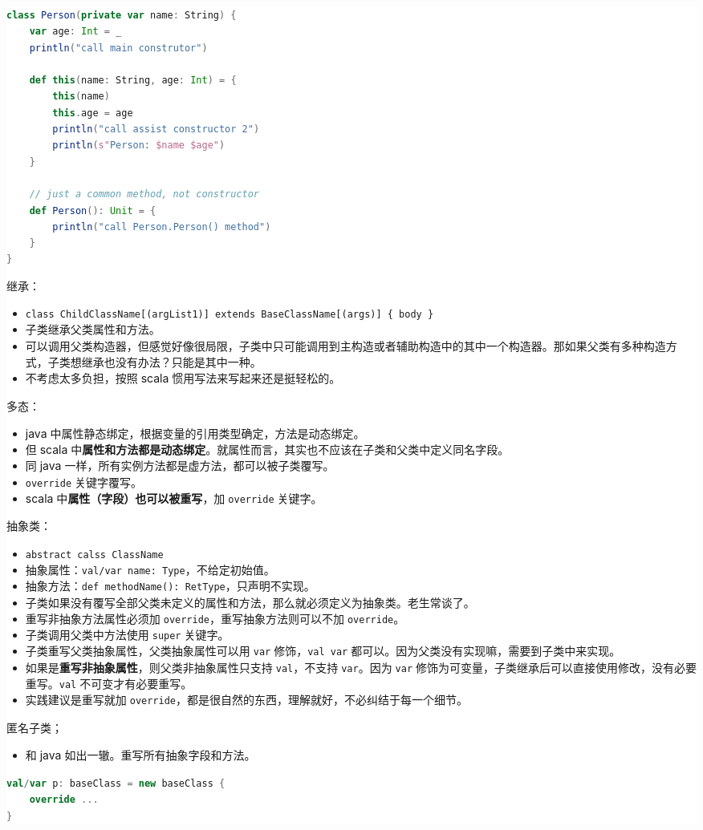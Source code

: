 ```scala
class Person(private var name: String) {
    var age: Int = _
    println("call main construtor")

    def this(name: String, age: Int) = {
        this(name)
        this.age = age
        println("call assist constructor 2")
        println(s"Person: $name $age")
    }

    // just a common method, not constructor
    def Person(): Unit = {
        println("call Person.Person() method")
    }
}
```

继承：

- `class ChildClassName[(argList1)] extends BaseClassName[(args)] { body }`
- 子类继承父类属性和方法。
- 可以调用父类构造器，但感觉好像很局限，子类中只可能调用到主构造或者辅助构造中的其中一个构造器。那如果父类有多种构造方式，子类想继承也没有办法？只能是其中一种。
- 不考虑太多负担，按照 scala 惯用写法来写起来还是挺轻松的。

多态：

- java 中属性静态绑定，根据变量的引用类型确定，方法是动态绑定。
- 但 scala 中**属性和方法都是动态绑定**。就属性而言，其实也不应该在子类和父类中定义同名字段。
- 同 java 一样，所有实例方法都是虚方法，都可以被子类覆写。
- `override` 关键字覆写。
- scala 中**属性（字段）也可以被重写**，加 `override` 关键字。

抽象类：

- `abstract calss ClassName`
- 抽象属性：`val/var name: Type`，不给定初始值。
- 抽象方法：`def methodName(): RetType`，只声明不实现。
- 子类如果没有覆写全部父类未定义的属性和方法，那么就必须定义为抽象类。老生常谈了。
- 重写非抽象方法属性必须加 `override`，重写抽象方法则可以不加 `override`。
- 子类调用父类中方法使用 `super` 关键字。
- 子类重写父类抽象属性，父类抽象属性可以用 `var` 修饰，`val var` 都可以。因为父类没有实现嘛，需要到子类中来实现。
- 如果是**重写非抽象属性**，则父类非抽象属性只支持 `val`，不支持 `var`。因为 `var` 修饰为可变量，子类继承后可以直接使用修改，没有必要重写。`val` 不可变才有必要重写。
- 实践建议是重写就加 `override`，都是很自然的东西，理解就好，不必纠结于每一个细节。

匿名子类；

- 和 java 如出一辙。重写所有抽象字段和方法。

```scala
val/var p: baseClass = new baseClass {
    override ...
}
```
